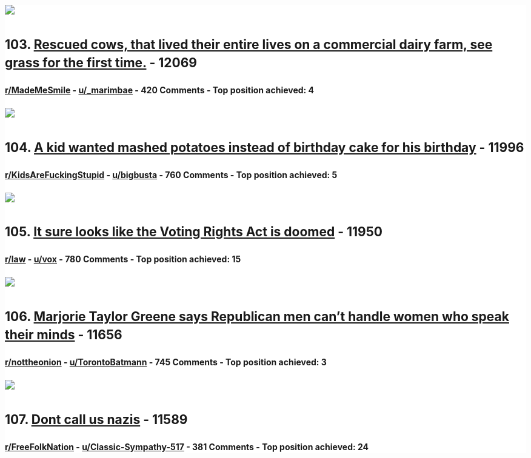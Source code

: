 <a href="https://v.redd.it/3lanl6wl2ivf1"><img src="https://external-preview.redd.it/ZnJ3bnh2Y2wyaXZmMcVSMkdCJmOls3mug9gN8VHDBg0dcJ8rwmF_f1xnv382.png?width=140&amp;height=140&amp;format=jpg&amp;auto=webp&amp;s=dd656e22ed30d5aaa144c5bfd044883584e13118"></img></a>

## 103. [Rescued cows, that lived their entire lives on a commercial dairy farm, see grass for the first time.](http://reddit.com/r/MadeMeSmile/comments/1o8lr1a/rescued_cows_that_lived_their_entire_lives_on_a/) - 12069
#### [r/MadeMeSmile](http://reddit.com/r/MadeMeSmile) - [u/_marimbae](http://reddit.com/u/_marimbae) - 420 Comments - Top position achieved: 4

<a href="https://v.redd.it/15cf313k6kvf1"><img src="https://external-preview.redd.it/MjFvYnE4NGs2a3ZmMeeQV0gBvClrz9uWJzdJ_Ee3l93-Xn4PIPEpnHrBvwvV.png?width=140&amp;height=100&amp;format=jpg&amp;auto=webp&amp;s=050ebc0abf97b554e491e3c9bf80f0a2b3e5a588"></img></a>

## 104. [A kid wanted mashed potatoes instead of birthday cake for his birthday](http://reddit.com/r/KidsAreFuckingStupid/comments/1o8ooiy/a_kid_wanted_mashed_potatoes_instead_of_birthday/) - 11996
#### [r/KidsAreFuckingStupid](http://reddit.com/r/KidsAreFuckingStupid) - [u/bigbusta](http://reddit.com/u/bigbusta) - 760 Comments - Top position achieved: 5

<a href="https://v.redd.it/wufig8c3vkvf1"><img src="https://external-preview.redd.it/ZmpsODZmZTN2a3ZmMdgQ5dzPevoOd8GsByJ7ovx0iO9q4dDCI-F9Lt0Gs32O.png?width=140&amp;height=140&amp;format=jpg&amp;auto=webp&amp;s=e104446eca3a97b21113245e4e0d088161070c2b"></img></a>

## 105. [It sure looks like the Voting Rights Act is doomed](http://reddit.com/r/law/comments/1o86ba2/it_sure_looks_like_the_voting_rights_act_is_doomed/) - 11950
#### [r/law](http://reddit.com/r/law) - [u/vox](http://reddit.com/u/vox) - 780 Comments - Top position achieved: 15

<a href="https://www.vox.com/politics/464754/supreme-court-voting-rights-act-louisiana-callais?view_token=eyJhbGciOiJIUzI1NiJ9.eyJpZCI6IjhCT05hTFRGR0EiLCJwIjoiL3BvbGl0aWNzLzQ2NDc1NC9zdXByZW1lLWNvdXJ0LXZvdGluZy1yaWdodHMtYWN0LWxvdWlzaWFuYS1jYWxsYWlzIiwiZXhwIjoxNzYxODMwOTkzLCJpYXQiOjE3NjA2MjEzOTV9.HUIXZvnNjwEs4voj3AeNJCdBoxSBsNw_Jiswh1Xzsvo&amp;utm_medium=gift-link"><img src="https://external-preview.redd.it/B62LlCmcQUy0Apwh8mv7Vs1uB6Wnqp_P8V8JS40KSKY.jpeg?width=140&amp;height=72&amp;auto=webp&amp;s=d88835aecede4d2a074621550e01611bfec7e668"></img></a>

## 106. [Marjorie Taylor Greene says Republican men can’t handle women who speak their minds](http://reddit.com/r/nottheonion/comments/1o7wdn6/marjorie_taylor_greene_says_republican_men_cant/) - 11656
#### [r/nottheonion](http://reddit.com/r/nottheonion) - [u/TorontoBatmann](http://reddit.com/u/TorontoBatmann) - 745 Comments - Top position achieved: 3

<a href="https://dailywiire.com/marjorie-taylor-greene-says-men-cant-handle-strong-women/"><img src="https://external-preview.redd.it/CSmTTGDQwi5gcQtX6HmdZzCBwq1DmHW8v1xyOrlK2JI.jpeg?width=140&amp;height=73&amp;auto=webp&amp;s=35f5b73beea6909f655568f4b3675ca3b690f8ef"></img></a>

## 107. [Dont call us nazis](http://reddit.com/r/FreeFolkNation/comments/1o8ir80/dont_call_us_nazis/) - 11589
#### [r/FreeFolkNation](http://reddit.com/r/FreeFolkNation) - [u/Classic-Sympathy-517](http://reddit.com/u/Classic-Sympathy-517) - 381 Comments - Top position achieved: 24
